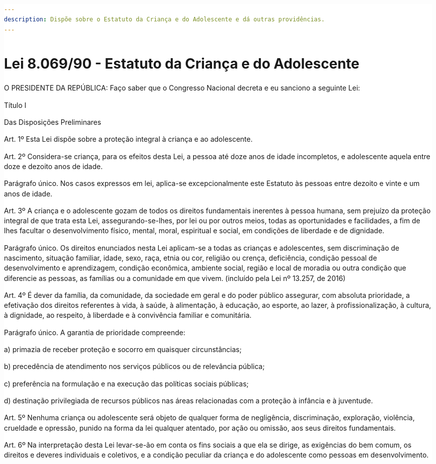 ```yaml
---
description: Dispõe sobre o Estatuto da Criança e do Adolescente e dá outras providências.
---
```


# Lei 8.069/90 - Estatuto da Criança e do Adolescente

O PRESIDENTE DA REPÚBLICA: Faço saber que o Congresso Nacional decreta e eu sanciono a seguinte Lei:

Título I

Das Disposições Preliminares

Art. 1º Esta Lei dispõe sobre a proteção integral à criança e ao adolescente.

Art. 2º Considera-se criança, para os efeitos desta Lei, a pessoa até doze anos de idade incompletos, e adolescente aquela entre doze e dezoito anos de idade.

Parágrafo único. Nos casos expressos em lei, aplica-se excepcionalmente este Estatuto às pessoas entre dezoito e vinte e um anos de idade.

Art. 3º A criança e o adolescente gozam de todos os direitos fundamentais inerentes à pessoa humana, sem prejuízo da proteção integral de que trata esta Lei, assegurando-se-lhes, por lei ou por outros meios, todas as oportunidades e facilidades, a fim de lhes facultar o desenvolvimento físico, mental, moral, espiritual e social, em condições de liberdade e de dignidade.

Parágrafo único. Os direitos enunciados nesta Lei aplicam-se a todas as crianças e adolescentes, sem discriminação de nascimento, situação familiar, idade, sexo, raça, etnia ou cor, religião ou crença, deficiência, condição pessoal de desenvolvimento e aprendizagem, condição econômica, ambiente social, região e local de moradia ou outra condição que diferencie as pessoas, as famílias ou a comunidade em que vivem. (incluído pela Lei nº 13.257, de 2016)

Art. 4º É dever da família, da comunidade, da sociedade em geral e do poder público assegurar, com absoluta prioridade, a efetivação dos direitos referentes à vida, à saúde, à alimentação, à educação, ao esporte, ao lazer, à profissionalização, à cultura, à dignidade, ao respeito, à liberdade e à convivência familiar e comunitária.

Parágrafo único. A garantia de prioridade compreende:

a) primazia de receber proteção e socorro em quaisquer circunstâncias;

b) precedência de atendimento nos serviços públicos ou de relevância pública;

c) preferência na formulação e na execução das políticas sociais públicas;

d) destinação privilegiada de recursos públicos nas áreas relacionadas com a proteção à infância e à juventude.

Art. 5º Nenhuma criança ou adolescente será objeto de qualquer forma de negligência, discriminação, exploração, violência, crueldade e opressão, punido na forma da lei qualquer atentado, por ação ou omissão, aos seus direitos fundamentais.

Art. 6º Na interpretação desta Lei levar-se-ão em conta os fins sociais a que ela se dirige, as exigências do bem comum, os direitos e deveres individuais e coletivos, e a condição peculiar da criança e do adolescente como pessoas em desenvolvimento.
